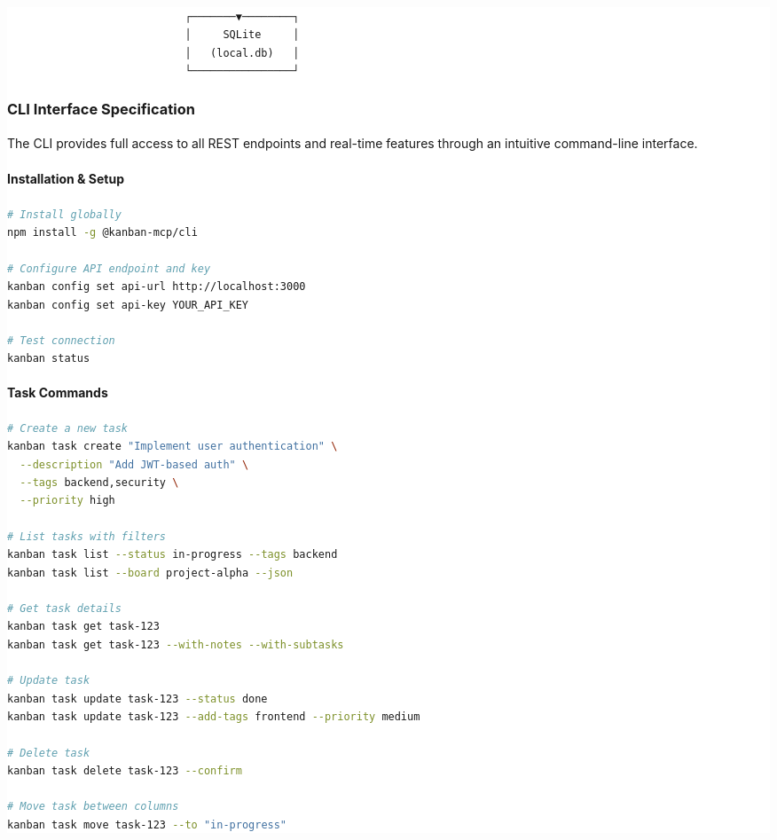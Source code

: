 ```
                            ┌───────▼────────┐
                            │     SQLite     │
                            │   (local.db)   │
                            └────────────────┘
```

### CLI Interface Specification

The CLI provides full access to all REST endpoints and real-time features through an intuitive command-line interface.

#### Installation & Setup

```bash
# Install globally
npm install -g @kanban-mcp/cli

# Configure API endpoint and key
kanban config set api-url http://localhost:3000
kanban config set api-key YOUR_API_KEY

# Test connection
kanban status
```

#### Task Commands

```bash
# Create a new task
kanban task create "Implement user authentication" \
  --description "Add JWT-based auth" \
  --tags backend,security \
  --priority high

# List tasks with filters
kanban task list --status in-progress --tags backend
kanban task list --board project-alpha --json

# Get task details
kanban task get task-123
kanban task get task-123 --with-notes --with-subtasks

# Update task
kanban task update task-123 --status done
kanban task update task-123 --add-tags frontend --priority medium

# Delete task
kanban task delete task-123 --confirm

# Move task between columns
kanban task move task-123 --to "in-progress"
```
